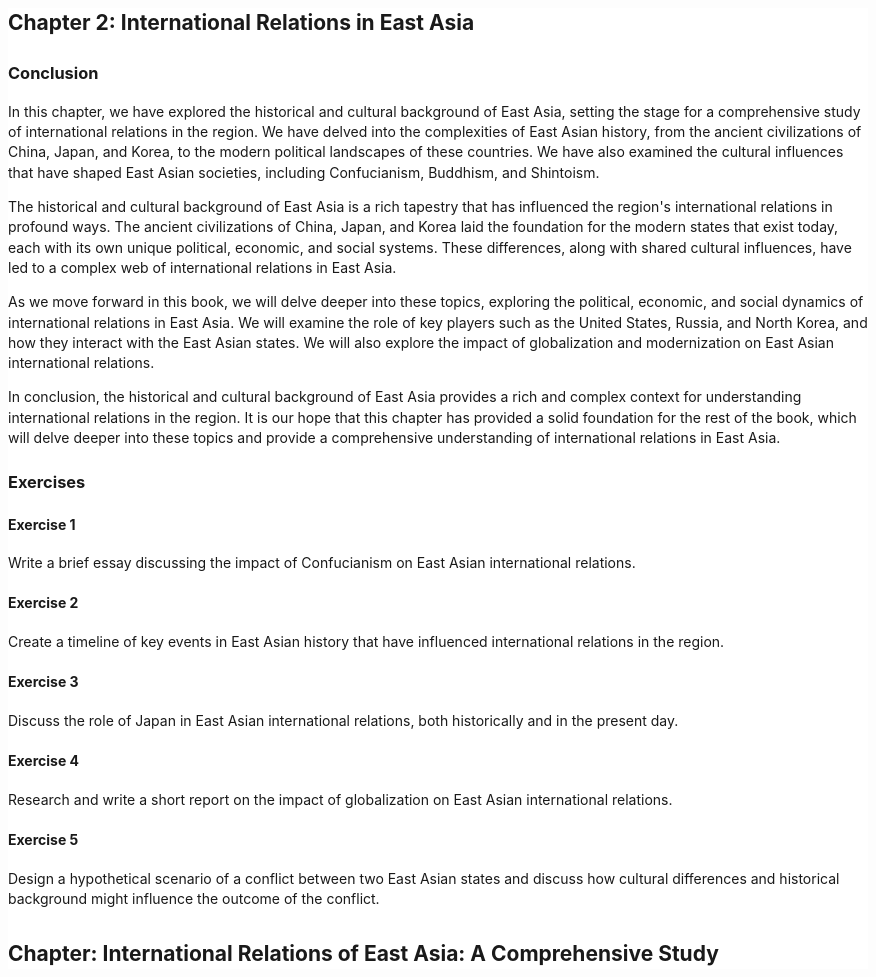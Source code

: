 ## Chapter 2: International Relations in East Asia




### Conclusion

In this chapter, we have explored the historical and cultural background of East Asia, setting the stage for a comprehensive study of international relations in the region. We have delved into the complexities of East Asian history, from the ancient civilizations of China, Japan, and Korea, to the modern political landscapes of these countries. We have also examined the cultural influences that have shaped East Asian societies, including Confucianism, Buddhism, and Shintoism.

The historical and cultural background of East Asia is a rich tapestry that has influenced the region's international relations in profound ways. The ancient civilizations of China, Japan, and Korea laid the foundation for the modern states that exist today, each with its own unique political, economic, and social systems. These differences, along with shared cultural influences, have led to a complex web of international relations in East Asia.

As we move forward in this book, we will delve deeper into these topics, exploring the political, economic, and social dynamics of international relations in East Asia. We will examine the role of key players such as the United States, Russia, and North Korea, and how they interact with the East Asian states. We will also explore the impact of globalization and modernization on East Asian international relations.

In conclusion, the historical and cultural background of East Asia provides a rich and complex context for understanding international relations in the region. It is our hope that this chapter has provided a solid foundation for the rest of the book, which will delve deeper into these topics and provide a comprehensive understanding of international relations in East Asia.

### Exercises

#### Exercise 1
Write a brief essay discussing the impact of Confucianism on East Asian international relations.

#### Exercise 2
Create a timeline of key events in East Asian history that have influenced international relations in the region.

#### Exercise 3
Discuss the role of Japan in East Asian international relations, both historically and in the present day.

#### Exercise 4
Research and write a short report on the impact of globalization on East Asian international relations.

#### Exercise 5
Design a hypothetical scenario of a conflict between two East Asian states and discuss how cultural differences and historical background might influence the outcome of the conflict.


## Chapter: International Relations of East Asia: A Comprehensive Study
